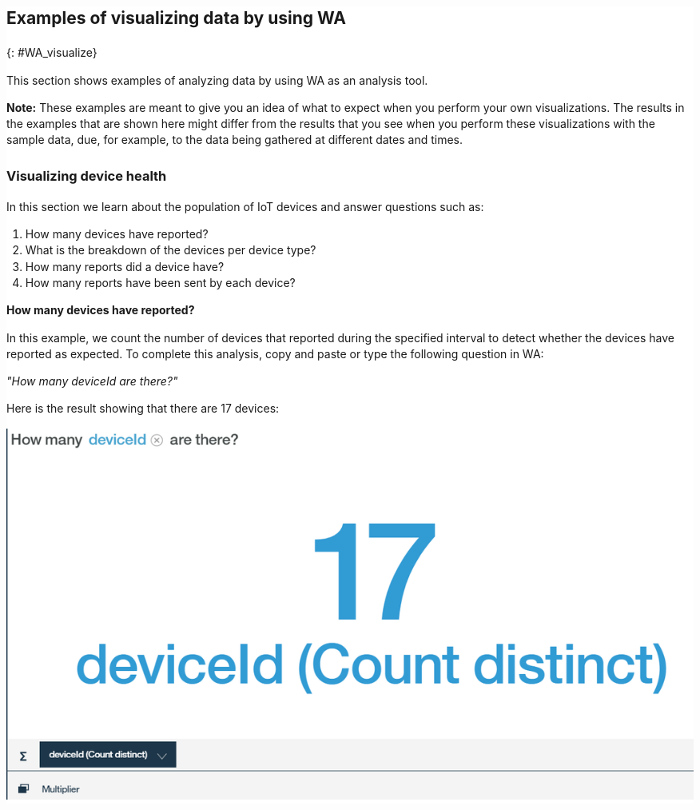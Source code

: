 
## Examples of visualizing data by using WA
{: #WA_visualize}

This section shows examples of analyzing data by using WA as an analysis tool.

**Note:** These examples are meant to give you an idea of what to expect when you perform your own visualizations. The results in the examples that are shown here might differ from the results that you see when you perform these visualizations with the sample data, due, for example, to the data being gathered at different dates and times.

### Visualizing device health

In this section we learn about the population of IoT devices and answer questions such as:

1. How many devices have reported?
2. What is the breakdown of the devices per device type?
3. How many reports did a device have?
4. How many reports have been sent by each device?

**How many devices have reported?**

In this example, we count the number of devices that reported during the specified interval to detect whether the devices have reported as expected. To complete this analysis, copy and paste or type the following question in WA:

*"How many deviceId are there?"*

Here is the result showing that there are 17 devices:

![Device count result](images/device_count.png)
